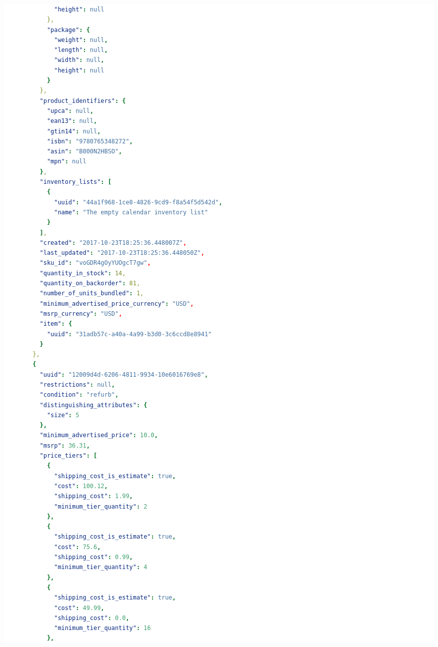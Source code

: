 ```yaml
              "height": null
            },
            "package": {
              "weight": null,
              "length": null,
              "width": null,
              "height": null
            }
          },
          "product_identifiers": {
            "upca": null,
            "ean13": null,
            "gtin14": null,
            "isbn": "9780765348272",
            "asin": "B000N2HBSO",
            "mpn": null
          },
          "inventory_lists": [
            {
              "uuid": "44a1f968-1ce8-4826-9cd9-f8a54f5d542d",
              "name": "The empty calendar inventory list"
            }
          ],
          "created": "2017-10-23T18:25:36.448007Z",
          "last_updated": "2017-10-23T18:25:36.448050Z",
          "sku_id": "voGDR4gOyYUOgcT7gw",
          "quantity_in_stock": 14,
          "quantity_on_backorder": 81,
          "number_of_units_bundled": 1,
          "minimum_advertised_price_currency": "USD",
          "msrp_currency": "USD",
          "item": {
            "uuid": "31adb57c-a40a-4a99-b3d0-3c6ccd8e8941"
          }
        },
        {
          "uuid": "12009d4d-6206-4811-9934-10e6016769e8",
          "restrictions": null,
          "condition": "refurb",
          "distinguishing_attributes": {
            "size": 5
          },
          "minimum_advertised_price": 10.0,
          "msrp": 36.31,
          "price_tiers": [
            {
              "shipping_cost_is_estimate": true,
              "cost": 100.12,
              "shipping_cost": 1.99,
              "minimum_tier_quantity": 2
            },
            {
              "shipping_cost_is_estimate": true,
              "cost": 75.6,
              "shipping_cost": 0.99,
              "minimum_tier_quantity": 4
            },
            {
              "shipping_cost_is_estimate": true,
              "cost": 49.99,
              "shipping_cost": 0.0,
              "minimum_tier_quantity": 16
            },
```